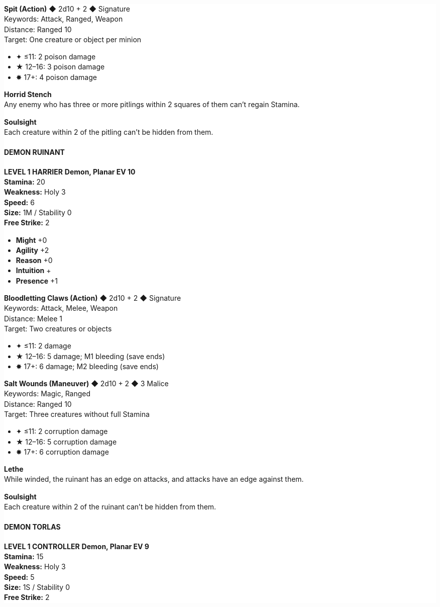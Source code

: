 **Spit (Action)** ◆ 2d10 + 2 ◆ Signature  
Keywords: Attack, Ranged, Weapon  
Distance: Ranged 10  
Target: One creature or object per minion  
- ✦ ≤11: 2 poison damage  
- ★ 12–16: 3 poison damage  
- ✸ 17+: 4 poison damage  

**Horrid Stench**  
Any enemy who has three or more pitlings within 2 squares of them can’t regain Stamina.  

**Soulsight**  
Each creature within 2 of the pitling can’t be hidden from them.  

#### DEMON RUINANT 

**LEVEL 1 HARRIER**
**Demon, Planar EV 10**  
**Stamina:** 20  
**Weakness:** Holy 3  
**Speed:** 6  
**Size:** 1M / Stability 0  
**Free Strike:** 2  

- **Might** +0  
- **Agility** +2  
- **Reason** +0  
- **Intuition** +  
- **Presence** +1  

**Bloodletting Claws (Action)** ◆ 2d10 + 2 ◆ Signature  
Keywords: Attack, Melee, Weapon  
Distance: Melee 1  
Target: Two creatures or objects  
- ✦ ≤11: 2 damage  
- ★ 12–16: 5 damage; M1 bleeding (save ends)  
- ✸ 17+: 6 damage; M2 bleeding (save ends)  

**Salt Wounds (Maneuver)** ◆ 2d10 + 2 ◆ 3 Malice  
Keywords: Magic, Ranged  
Distance: Ranged 10  
Target: Three creatures without full Stamina  
- ✦ ≤11: 2 corruption damage  
- ★ 12–16: 5 corruption damage  
- ✸ 17+: 6 corruption damage  

**Lethe**  
While winded, the ruinant has an edge on attacks, and attacks have an edge against them.  

**Soulsight**  
Each creature within 2 of the ruinant can’t be hidden from them.  

#### DEMON TORLAS 

**LEVEL 1 CONTROLLER**
**Demon, Planar EV 9**  
**Stamina:** 15  
**Weakness:** Holy 3  
**Speed:** 5  
**Size:** 1S / Stability 0  
**Free Strike:** 2  
